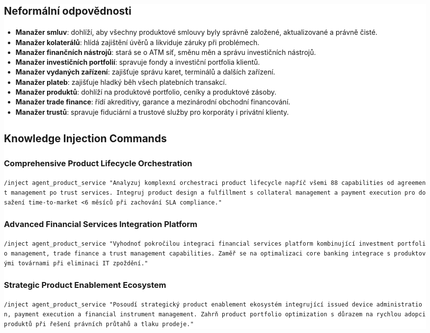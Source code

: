 ## Neformální odpovědnosti
- **Manažer smluv**: dohlíží, aby všechny produktové smlouvy byly správně založené, aktualizované a právně čisté.
- **Manažer kolaterálů**: hlídá zajištění úvěrů a likviduje záruky při problémech.
- **Manažer finančních nástrojů**: stará se o ATM síť, směnu měn a správu investičních nástrojů.
- **Manažer investičních portfolií**: spravuje fondy a investiční portfolia klientů.
- **Manažer vydaných zařízení**: zajišťuje správu karet, terminálů a dalších zařízení.
- **Manažer plateb**: zajišťuje hladký běh všech platebních transakcí.
- **Manažer produktů**: dohlíží na produktové portfolio, ceníky a produktové zásoby.
- **Manažer trade finance**: řídí akreditivy, garance a mezinárodní obchodní financování.
- **Manažer trustů**: spravuje fiduciární a trustové služby pro korporáty i privátní klienty.

## Knowledge Injection Commands

### Comprehensive Product Lifecycle Orchestration
```
/inject agent_product_service "Analyzuj komplexní orchestraci product lifecycle napříč všemi 88 capabilities od agreement management po trust services. Integruj product design a fulfillment s collateral management a payment execution pro dosažení time-to-market <6 měsíců při zachování SLA compliance."
```

### Advanced Financial Services Integration Platform
```
/inject agent_product_service "Vyhodnoť pokročilou integraci financial services platform kombinující investment portfolio management, trade finance a trust management capabilities. Zaměř se na optimalizaci core banking integrace s produktovými továrnami při eliminaci IT zpoždění."
```

### Strategic Product Enablement Ecosystem
```
/inject agent_product_service "Posoudí strategický product enablement ekosystém integrující issued device administration, payment execution a financial instrument management. Zahrň product portfolio optimization s důrazem na rychlou adopci produktů při řešení právních průtahů a tlaku prodeje."
```